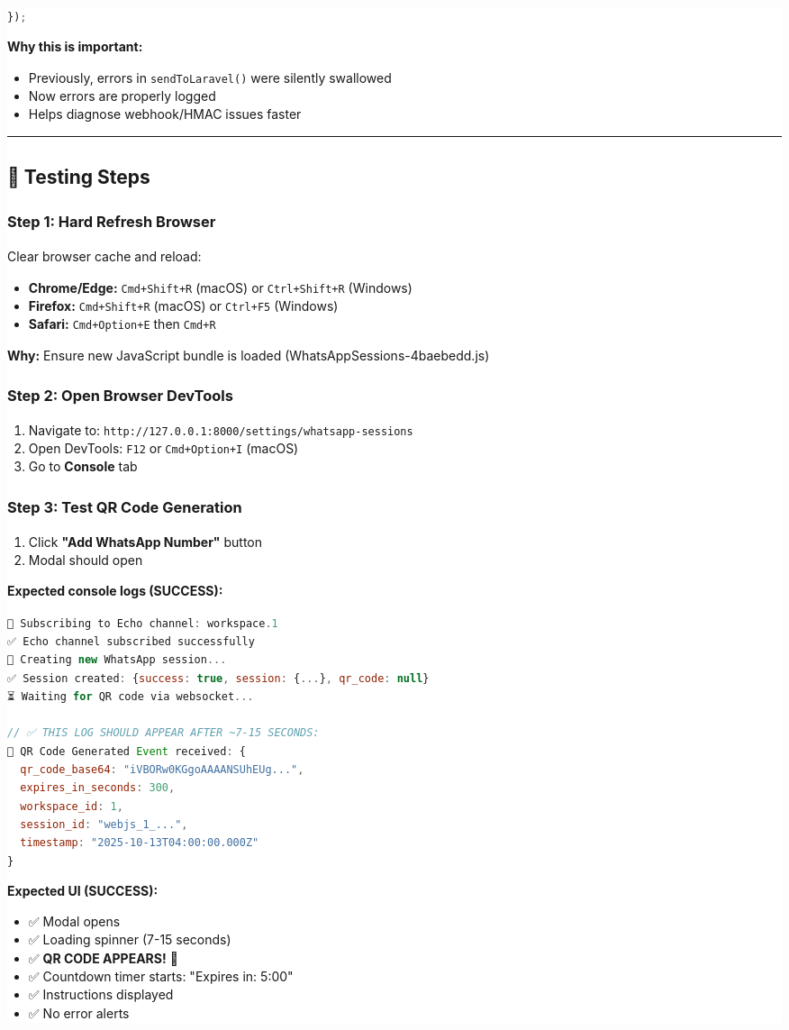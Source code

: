 ```javascript
});
```

**Why this is important:**
- Previously, errors in `sendToLaravel()` were silently swallowed
- Now errors are properly logged
- Helps diagnose webhook/HMAC issues faster

---

## 🧪 Testing Steps

### Step 1: Hard Refresh Browser

Clear browser cache and reload:
- **Chrome/Edge:** `Cmd+Shift+R` (macOS) or `Ctrl+Shift+R` (Windows)
- **Firefox:** `Cmd+Shift+R` (macOS) or `Ctrl+F5` (Windows)
- **Safari:** `Cmd+Option+E` then `Cmd+R`

**Why:** Ensure new JavaScript bundle is loaded (WhatsAppSessions-4baebedd.js)

### Step 2: Open Browser DevTools

1. Navigate to: `http://127.0.0.1:8000/settings/whatsapp-sessions`
2. Open DevTools: `F12` or `Cmd+Option+I` (macOS)
3. Go to **Console** tab

### Step 3: Test QR Code Generation

1. Click **"Add WhatsApp Number"** button
2. Modal should open

**Expected console logs (SUCCESS):**
```javascript
📡 Subscribing to Echo channel: workspace.1
✅ Echo channel subscribed successfully
🔄 Creating new WhatsApp session...
✅ Session created: {success: true, session: {...}, qr_code: null}
⏳ Waiting for QR code via websocket...

// ✅ THIS LOG SHOULD APPEAR AFTER ~7-15 SECONDS:
📨 QR Code Generated Event received: {
  qr_code_base64: "iVBORw0KGgoAAAANSUhEUg...",
  expires_in_seconds: 300,
  workspace_id: 1,
  session_id: "webjs_1_...",
  timestamp: "2025-10-13T04:00:00.000Z"
}
```

**Expected UI (SUCCESS):**
- ✅ Modal opens
- ✅ Loading spinner (7-15 seconds)
- ✅ **QR CODE APPEARS!** 🎉
- ✅ Countdown timer starts: "Expires in: 5:00"
- ✅ Instructions displayed
- ✅ No error alerts
